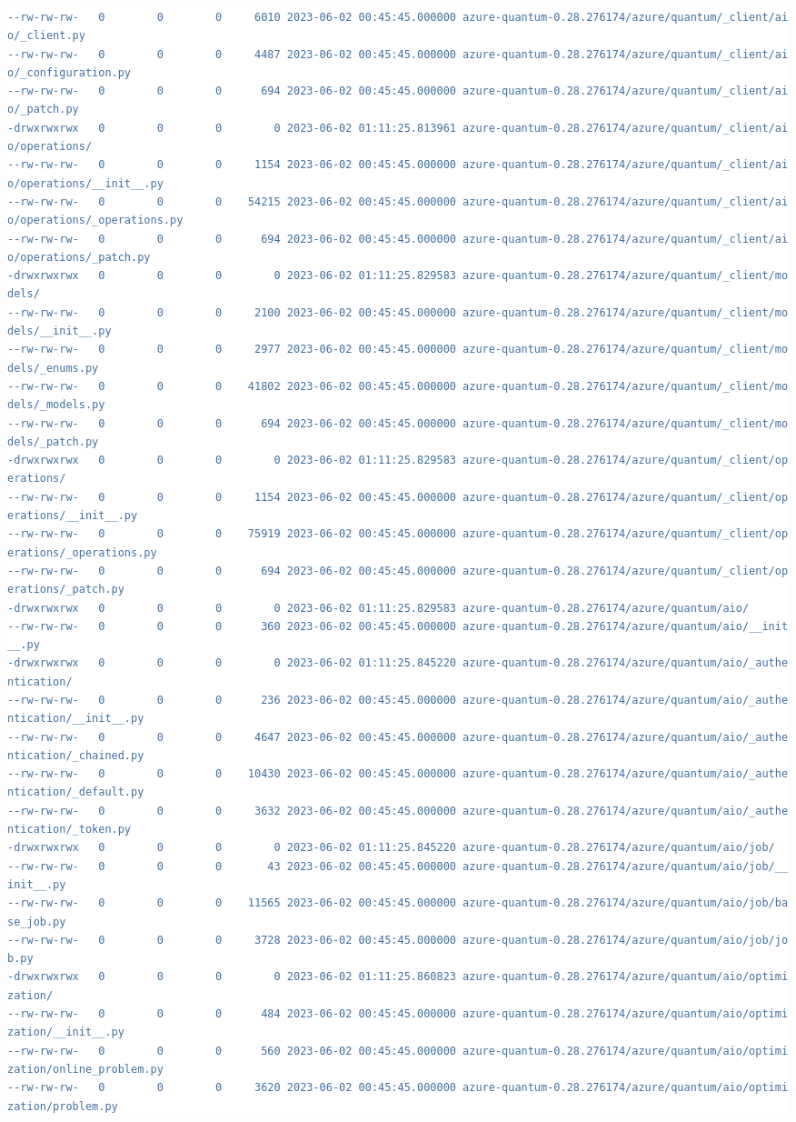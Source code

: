 ```diff
--rw-rw-rw-   0        0        0     6010 2023-06-02 00:45:45.000000 azure-quantum-0.28.276174/azure/quantum/_client/aio/_client.py
--rw-rw-rw-   0        0        0     4487 2023-06-02 00:45:45.000000 azure-quantum-0.28.276174/azure/quantum/_client/aio/_configuration.py
--rw-rw-rw-   0        0        0      694 2023-06-02 00:45:45.000000 azure-quantum-0.28.276174/azure/quantum/_client/aio/_patch.py
-drwxrwxrwx   0        0        0        0 2023-06-02 01:11:25.813961 azure-quantum-0.28.276174/azure/quantum/_client/aio/operations/
--rw-rw-rw-   0        0        0     1154 2023-06-02 00:45:45.000000 azure-quantum-0.28.276174/azure/quantum/_client/aio/operations/__init__.py
--rw-rw-rw-   0        0        0    54215 2023-06-02 00:45:45.000000 azure-quantum-0.28.276174/azure/quantum/_client/aio/operations/_operations.py
--rw-rw-rw-   0        0        0      694 2023-06-02 00:45:45.000000 azure-quantum-0.28.276174/azure/quantum/_client/aio/operations/_patch.py
-drwxrwxrwx   0        0        0        0 2023-06-02 01:11:25.829583 azure-quantum-0.28.276174/azure/quantum/_client/models/
--rw-rw-rw-   0        0        0     2100 2023-06-02 00:45:45.000000 azure-quantum-0.28.276174/azure/quantum/_client/models/__init__.py
--rw-rw-rw-   0        0        0     2977 2023-06-02 00:45:45.000000 azure-quantum-0.28.276174/azure/quantum/_client/models/_enums.py
--rw-rw-rw-   0        0        0    41802 2023-06-02 00:45:45.000000 azure-quantum-0.28.276174/azure/quantum/_client/models/_models.py
--rw-rw-rw-   0        0        0      694 2023-06-02 00:45:45.000000 azure-quantum-0.28.276174/azure/quantum/_client/models/_patch.py
-drwxrwxrwx   0        0        0        0 2023-06-02 01:11:25.829583 azure-quantum-0.28.276174/azure/quantum/_client/operations/
--rw-rw-rw-   0        0        0     1154 2023-06-02 00:45:45.000000 azure-quantum-0.28.276174/azure/quantum/_client/operations/__init__.py
--rw-rw-rw-   0        0        0    75919 2023-06-02 00:45:45.000000 azure-quantum-0.28.276174/azure/quantum/_client/operations/_operations.py
--rw-rw-rw-   0        0        0      694 2023-06-02 00:45:45.000000 azure-quantum-0.28.276174/azure/quantum/_client/operations/_patch.py
-drwxrwxrwx   0        0        0        0 2023-06-02 01:11:25.829583 azure-quantum-0.28.276174/azure/quantum/aio/
--rw-rw-rw-   0        0        0      360 2023-06-02 00:45:45.000000 azure-quantum-0.28.276174/azure/quantum/aio/__init__.py
-drwxrwxrwx   0        0        0        0 2023-06-02 01:11:25.845220 azure-quantum-0.28.276174/azure/quantum/aio/_authentication/
--rw-rw-rw-   0        0        0      236 2023-06-02 00:45:45.000000 azure-quantum-0.28.276174/azure/quantum/aio/_authentication/__init__.py
--rw-rw-rw-   0        0        0     4647 2023-06-02 00:45:45.000000 azure-quantum-0.28.276174/azure/quantum/aio/_authentication/_chained.py
--rw-rw-rw-   0        0        0    10430 2023-06-02 00:45:45.000000 azure-quantum-0.28.276174/azure/quantum/aio/_authentication/_default.py
--rw-rw-rw-   0        0        0     3632 2023-06-02 00:45:45.000000 azure-quantum-0.28.276174/azure/quantum/aio/_authentication/_token.py
-drwxrwxrwx   0        0        0        0 2023-06-02 01:11:25.845220 azure-quantum-0.28.276174/azure/quantum/aio/job/
--rw-rw-rw-   0        0        0       43 2023-06-02 00:45:45.000000 azure-quantum-0.28.276174/azure/quantum/aio/job/__init__.py
--rw-rw-rw-   0        0        0    11565 2023-06-02 00:45:45.000000 azure-quantum-0.28.276174/azure/quantum/aio/job/base_job.py
--rw-rw-rw-   0        0        0     3728 2023-06-02 00:45:45.000000 azure-quantum-0.28.276174/azure/quantum/aio/job/job.py
-drwxrwxrwx   0        0        0        0 2023-06-02 01:11:25.860823 azure-quantum-0.28.276174/azure/quantum/aio/optimization/
--rw-rw-rw-   0        0        0      484 2023-06-02 00:45:45.000000 azure-quantum-0.28.276174/azure/quantum/aio/optimization/__init__.py
--rw-rw-rw-   0        0        0      560 2023-06-02 00:45:45.000000 azure-quantum-0.28.276174/azure/quantum/aio/optimization/online_problem.py
--rw-rw-rw-   0        0        0     3620 2023-06-02 00:45:45.000000 azure-quantum-0.28.276174/azure/quantum/aio/optimization/problem.py
```